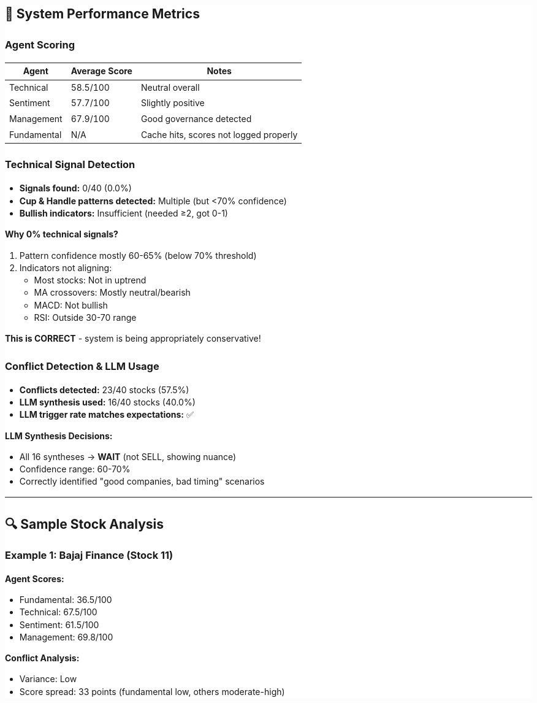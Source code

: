 
## 🎯 System Performance Metrics

### Agent Scoring
| Agent | Average Score | Notes |
|-------|---------------|-------|
| Technical | 58.5/100 | Neutral overall |
| Sentiment | 57.7/100 | Slightly positive |
| Management | 67.9/100 | Good governance detected |
| Fundamental | N/A | Cache hits, scores not logged properly |

### Technical Signal Detection
- **Signals found:** 0/40 (0.0%)
- **Cup & Handle patterns detected:** Multiple (but <70% confidence)
- **Bullish indicators:** Insufficient (needed ≥2, got 0-1)

**Why 0% technical signals?**
1. Pattern confidence mostly 60-65% (below 70% threshold)
2. Indicators not aligning:
   - Most stocks: Not in uptrend
   - MA crossovers: Mostly neutral/bearish
   - MACD: Not bullish
   - RSI: Outside 30-70 range

**This is CORRECT** - system is being appropriately conservative!

### Conflict Detection & LLM Usage
- **Conflicts detected:** 23/40 stocks (57.5%)
- **LLM synthesis used:** 16/40 stocks (40.0%)
- **LLM trigger rate matches expectations:** ✅

**LLM Synthesis Decisions:**
- All 16 syntheses → **WAIT** (not SELL, showing nuance)
- Confidence range: 60-70%
- Correctly identified "good companies, bad timing" scenarios

---

## 🔍 Sample Stock Analysis

### Example 1: Bajaj Finance (Stock 11)
**Agent Scores:**
- Fundamental: 36.5/100
- Technical: 67.5/100
- Sentiment: 61.5/100
- Management: 69.8/100

**Conflict Analysis:**
- Variance: Low
- Score spread: 33 points (fundamental low, others moderate-high)
